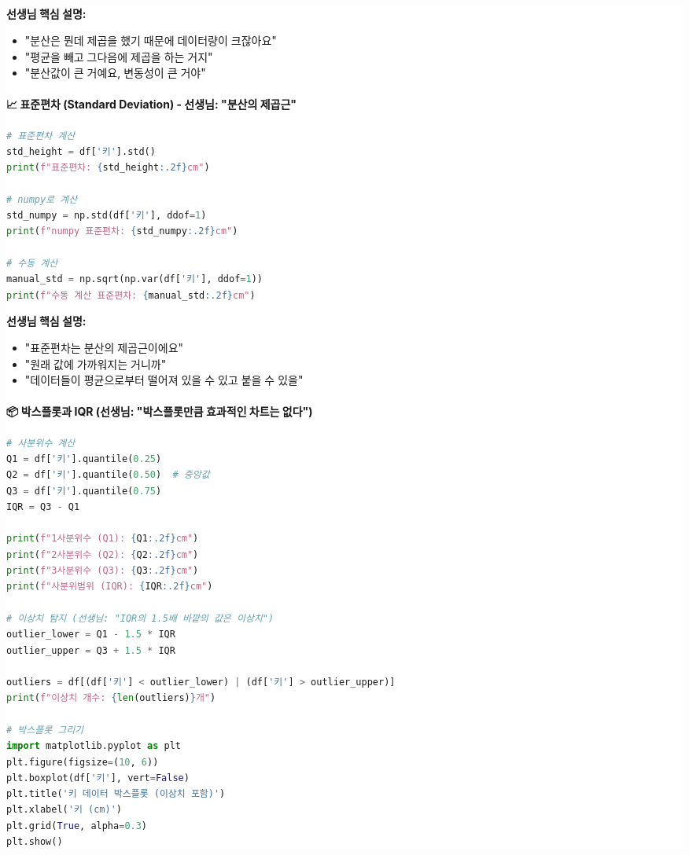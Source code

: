 **선생님 핵심 설명:**
- "분산은 뭔데 제곱을 했기 때문에 데이터량이 크잖아요"
- "평균을 빼고 그다음에 제곱을 하는 거지"
- "분산값이 큰 거예요, 변동성이 큰 거야"

#### 📈 **표준편차 (Standard Deviation) - 선생님: "분산의 제곱근"**
```python
# 표준편차 계산
std_height = df['키'].std()
print(f"표준편차: {std_height:.2f}cm")

# numpy로 계산
std_numpy = np.std(df['키'], ddof=1)
print(f"numpy 표준편차: {std_numpy:.2f}cm")

# 수동 계산
manual_std = np.sqrt(np.var(df['키'], ddof=1))
print(f"수동 계산 표준편차: {manual_std:.2f}cm")
```

**선생님 핵심 설명:**
- "표준편차는 분산의 제곱근이에요"
- "원래 값에 가까워지는 거니까"
- "데이터들이 평균으로부터 떨어져 있을 수 있고 붙을 수 있을"

#### 📦 **박스플롯과 IQR (선생님: "박스플롯만큼 효과적인 차트는 없다")**
```python
# 사분위수 계산
Q1 = df['키'].quantile(0.25)
Q2 = df['키'].quantile(0.50)  # 중앙값
Q3 = df['키'].quantile(0.75)
IQR = Q3 - Q1

print(f"1사분위수 (Q1): {Q1:.2f}cm")
print(f"2사분위수 (Q2): {Q2:.2f}cm")
print(f"3사분위수 (Q3): {Q3:.2f}cm")
print(f"사분위범위 (IQR): {IQR:.2f}cm")

# 이상치 탐지 (선생님: "IQR의 1.5배 바깥의 값은 이상치")
outlier_lower = Q1 - 1.5 * IQR
outlier_upper = Q3 + 1.5 * IQR

outliers = df[(df['키'] < outlier_lower) | (df['키'] > outlier_upper)]
print(f"이상치 개수: {len(outliers)}개")

# 박스플롯 그리기
import matplotlib.pyplot as plt
plt.figure(figsize=(10, 6))
plt.boxplot(df['키'], vert=False)
plt.title('키 데이터 박스플롯 (이상치 포함)')
plt.xlabel('키 (cm)')
plt.grid(True, alpha=0.3)
plt.show()
```
